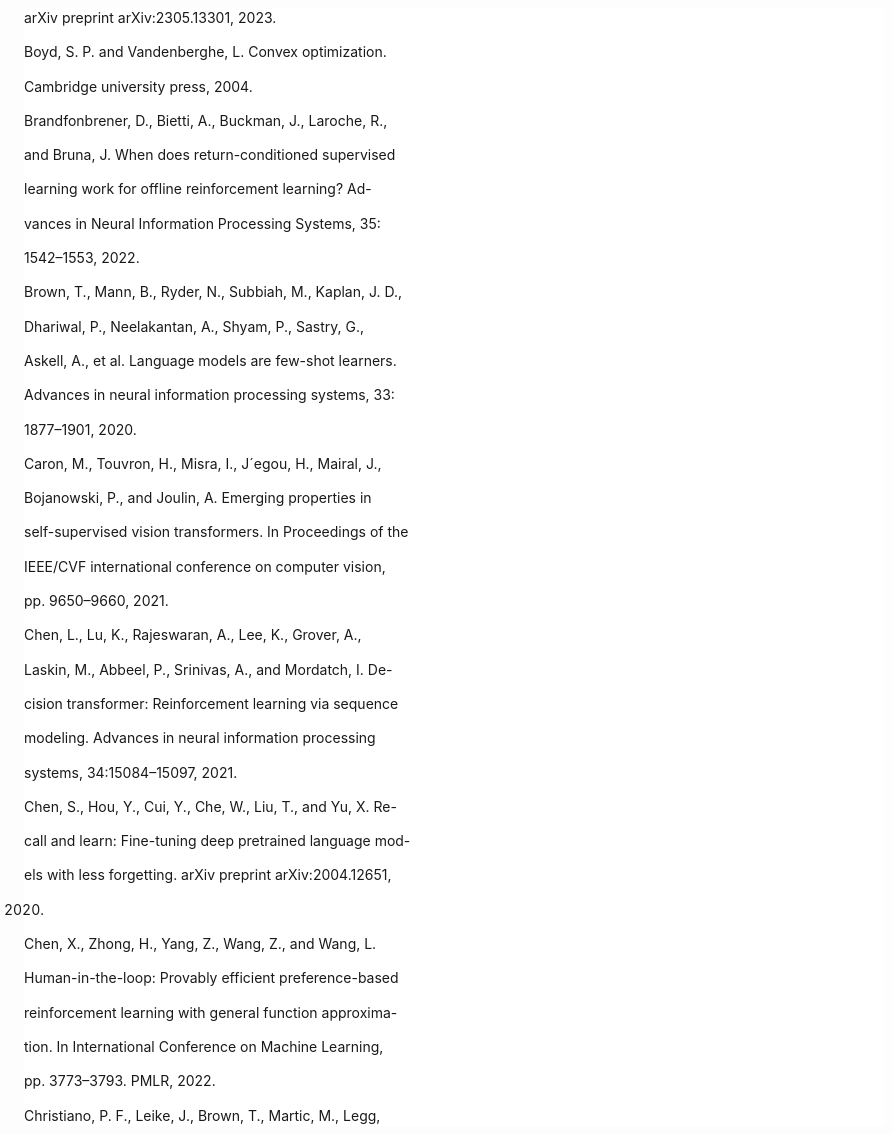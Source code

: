 arXiv preprint arXiv:2305.13301, 2023.

Boyd, S. P. and Vandenberghe, L. Convex optimization.

Cambridge university press, 2004.

Brandfonbrener, D., Bietti, A., Buckman, J., Laroche, R.,

and Bruna, J. When does return-conditioned supervised

learning work for offline reinforcement learning? Ad-

vances in Neural Information Processing Systems, 35:

1542–1553, 2022.

Brown, T., Mann, B., Ryder, N., Subbiah, M., Kaplan, J. D.,

Dhariwal, P., Neelakantan, A., Shyam, P., Sastry, G.,

Askell, A., et al. Language models are few-shot learners.

Advances in neural information processing systems, 33:

1877–1901, 2020.

Caron, M., Touvron, H., Misra, I., J´egou, H., Mairal, J.,

Bojanowski, P., and Joulin, A. Emerging properties in

self-supervised vision transformers. In Proceedings of the

IEEE/CVF international conference on computer vision,

pp. 9650–9660, 2021.

Chen, L., Lu, K., Rajeswaran, A., Lee, K., Grover, A.,

Laskin, M., Abbeel, P., Srinivas, A., and Mordatch, I. De-

cision transformer: Reinforcement learning via sequence

modeling. Advances in neural information processing

systems, 34:15084–15097, 2021.

Chen, S., Hou, Y., Cui, Y., Che, W., Liu, T., and Yu, X. Re-

call and learn: Fine-tuning deep pretrained language mod-

els with less forgetting. arXiv preprint arXiv:2004.12651,

2020.

Chen, X., Zhong, H., Yang, Z., Wang, Z., and Wang, L.

Human-in-the-loop: Provably efficient preference-based

reinforcement learning with general function approxima-

tion. In International Conference on Machine Learning,

pp. 3773–3793. PMLR, 2022.

Christiano, P. F., Leike, J., Brown, T., Martic, M., Legg,
